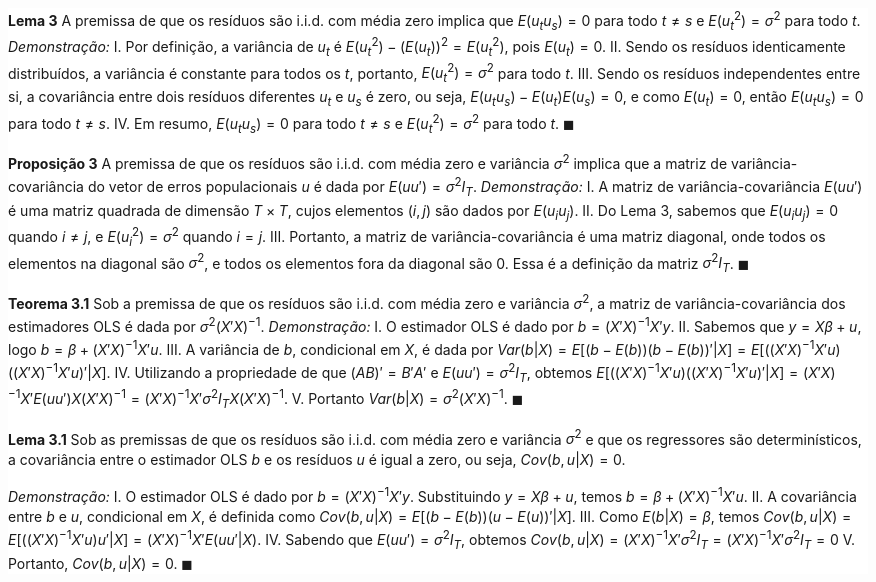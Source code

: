 **Lema 3**
A premissa de que os resíduos são i.i.d. com média zero implica que $E(u_t u_s) = 0$ para todo $t \neq s$ e $E(u_t^2) = \sigma^2$ para todo $t$.
*Demonstração:*
I.  Por definição, a variância de $u_t$ é $E(u_t^2) - (E(u_t))^2 = E(u_t^2)$, pois $E(u_t) = 0$.
II. Sendo os resíduos identicamente distribuídos, a variância é constante para todos os $t$, portanto, $E(u_t^2) = \sigma^2$ para todo $t$.
III. Sendo os resíduos independentes entre si, a covariância entre dois resíduos diferentes $u_t$ e $u_s$ é zero, ou seja, $E(u_t u_s) - E(u_t)E(u_s) = 0$, e como $E(u_t) = 0$, então $E(u_t u_s) = 0$ para todo $t \neq s$.
IV.  Em resumo, $E(u_t u_s) = 0$ para todo $t \neq s$ e $E(u_t^2) = \sigma^2$ para todo $t$.
$\blacksquare$

**Proposição 3**
A premissa de que os resíduos são i.i.d. com média zero e variância $\sigma^2$ implica que a matriz de variância-covariância do vetor de erros populacionais $u$ é dada por $E(uu') = \sigma^2 I_T$.
*Demonstração:*
I.  A matriz de variância-covariância $E(uu')$ é uma matriz quadrada de dimensão $T \times T$, cujos elementos $(i,j)$ são dados por $E(u_i u_j)$.
II. Do Lema 3, sabemos que $E(u_i u_j) = 0$ quando $i \neq j$, e $E(u_i^2) = \sigma^2$ quando $i=j$.
III. Portanto, a matriz de variância-covariância é uma matriz diagonal, onde todos os elementos na diagonal são $\sigma^2$, e todos os elementos fora da diagonal são 0. Essa é a definição da matriz $\sigma^2 I_T$.
$\blacksquare$

**Teorema 3.1**
Sob a premissa de que os resíduos são i.i.d. com média zero e variância $\sigma^2$, a matriz de variância-covariância dos estimadores OLS é dada por $\sigma^2(X'X)^{-1}$.
*Demonstração:*
I.  O estimador OLS é dado por $b = (X'X)^{-1}X'y$.
II.  Sabemos que $y= X\beta + u$, logo $b = \beta + (X'X)^{-1}X'u$.
III.  A variância de $b$, condicional em $X$, é dada por $Var(b|X) = E[(b-E(b))(b-E(b))'|X] = E[((X'X)^{-1}X'u)((X'X)^{-1}X'u)'|X]$.
IV. Utilizando a propriedade de que $(AB)' = B'A'$ e $E(uu')=\sigma^2 I_T$, obtemos $E[((X'X)^{-1}X'u)((X'X)^{-1}X'u)'|X] = (X'X)^{-1}X'E(uu')X(X'X)^{-1} = (X'X)^{-1}X'\sigma^2 I_T X(X'X)^{-1}$.
V. Portanto $Var(b|X) =  \sigma^2(X'X)^{-1}$.
$\blacksquare$

**Lema 3.1**
Sob as premissas de que os resíduos são i.i.d. com média zero e variância $\sigma^2$ e que os regressores são determinísticos, a covariância entre o estimador OLS $b$ e os resíduos $u$ é igual a zero, ou seja, $Cov(b, u|X) = 0$.

*Demonstração:*
I.  O estimador OLS é dado por $b = (X'X)^{-1}X'y$. Substituindo $y = X\beta + u$, temos $b = \beta + (X'X)^{-1}X'u$.
II. A covariância entre $b$ e $u$, condicional em $X$, é definida como $Cov(b, u|X) = E[(b-E(b))(u-E(u))'|X]$.
III. Como $E(b|X) = \beta$, temos $Cov(b, u|X) = E[( (X'X)^{-1}X'u)u'|X] =  (X'X)^{-1}X'E(uu'|X)$.
IV. Sabendo que $E(uu') = \sigma^2 I_T$, obtemos $Cov(b, u|X) = (X'X)^{-1}X'\sigma^2 I_T = (X'X)^{-1}X'\sigma^2 I_T = 0$
V. Portanto,  $Cov(b, u|X) = 0$.
$\blacksquare$


[^1]: Trecho do texto original fornecido.
[^2]: Capítulo anterior sobre a premissa da normalidade dos resíduos.
[^3]: Capítulo anterior sobre a premissa de regressores determinísticos.